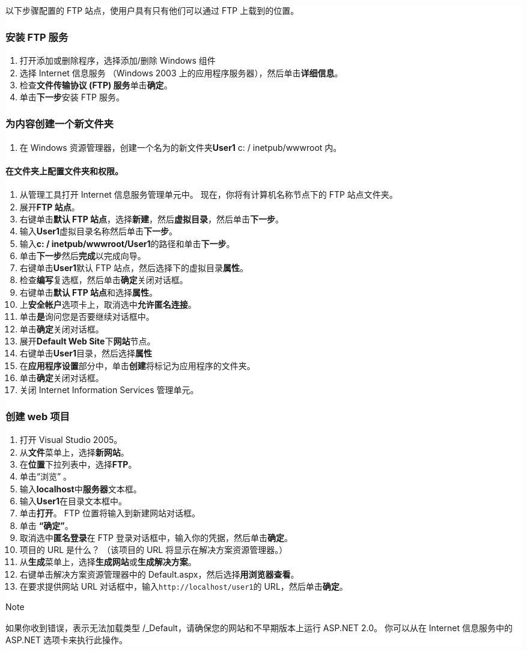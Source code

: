 以下步骤配置的 FTP 站点，使用户具有只有他们可以通过 FTP 上载到的位置。

### <a name="install-the-ftp-service"></a>安装 FTP 服务

1. 打开添加或删除程序，选择添加/删除 Windows 组件
2. 选择 Internet 信息服务 （Windows 2003 上的应用程序服务器），然后单击**详细信息**。
3. 检查**文件传输协议 (FTP) 服务**单击**确定**。
4. 单击**下一步**安装 FTP 服务。

### <a name="create-a-new-folder-for-content"></a>为内容创建一个新文件夹

1. 在 Windows 资源管理器，创建一个名为的新文件夹**User1** c: / inetpub/wwwroot 内。

#### <a name="configure-folders-and-permissions-on-folders"></a>在文件夹上配置文件夹和权限。

1. 从管理工具打开 Internet 信息服务管理单元中。 现在，你将有计算机名称节点下的 FTP 站点文件夹。
2. 展开**FTP 站点**。
3. 右键单击**默认 FTP 站点**，选择**新建**，然后**虚拟目录**，然后单击**下一步**。
4. 输入**User1**虚拟目录名称然后单击**下一步**。
5. 输入**c: / inetpub/wwwroot/User1**的路径和单击**下一步**。
6. 单击**下一步**然后**完成**以完成向导。
7. 右键单击**User1**默认 FTP 站点，然后选择下的虚拟目录**属性**。
8. 检查**编写**复选框，然后单击**确定**关闭对话框。
9. 右键单击**默认 FTP 站点**和选择**属性**。
10. 上**安全帐户**选项卡上，取消选中**允许匿名连接**。
11. 单击**是**询问您是否要继续对话框中。
12. 单击**确定**关闭对话框。
13. 展开**Default Web Site**下**网站**节点。
14. 右键单击**User1**目录，然后选择**属性**
15. 在**应用程序设置**部分中，单击**创建**将标记为应用程序的文件夹。
16. 单击**确定**关闭对话框。
17. 关闭 Internet Information Services 管理单元。

### <a name="create-web-project"></a>创建 web 项目

1. 打开 Visual Studio 2005。
2. 从**文件**菜单上，选择**新网站**。
3. 在**位置**下拉列表中，选择**FTP**。
4. 单击“浏览” 。
5. 输入**localhost**中**服务器**文本框。
6. 输入**User1**在目录文本框中。
7. 单击**打开**。 FTP 位置将输入到新建网站对话框。
8. 单击 **“确定”**。
9. 取消选中**匿名登录**在 FTP 登录对话框中，输入你的凭据，然后单击**确定**。
10. 项目的 URL 是什么？ （该项目的 URL 将显示在解决方案资源管理器。）
11. 从**生成**菜单上，选择**生成网站**或**生成解决方案**。
12. 右键单击解决方案资源管理器中的 Default.aspx，然后选择**用浏览器查看**。
13. 在要求提供网站 URL 对话框中，输入`http://localhost/user1`的 URL，然后单击**确定**。

> [!NOTE]
> 如果你收到错误，表示无法加载类型 /_Default，请确保您的网站和不早期版本上运行 ASP.NET 2.0。 你可以从在 Internet 信息服务中的 ASP.NET 选项卡来执行此操作。
